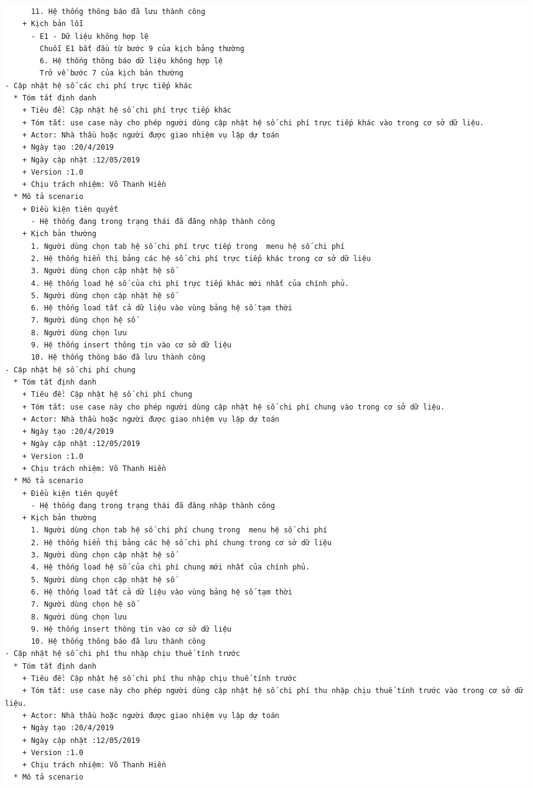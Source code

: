           11. Hệ thống thông báo đã lưu thành công
        + Kịch bản lỗi
          - E1 - Dữ liệu không hợp lệ
            Chuỗi E1 bắt đầu từ bước 9 của kịch bảng thường
            6. Hệ thống thông báo dữ liệu không hợp lệ
            Trở về bước 7 của kịch bản thường
    - Cập nhật hệ số các chi phí trực tiếp khác
      * Tóm tắt định danh
        + Tiêu đề: Cập nhật hệ số chi phí trực tiếp khác
        + Tóm tắt: use case này cho phép người dùng cập nhật hệ số chi phí trực tiếp khác vào trong cơ sở dữ liệu.
        + Actor: Nhà thầu hoặc người được giao nhiệm vụ lập dự toán
        + Ngày tạo :20/4/2019
        + Ngày cập nhật :12/05/2019
        + Version :1.0
        + Chịu trách nhiệm: Võ Thanh Hiền
      * Mô tả scenario
        + Điều kiện tiên quyết
          - Hệ thống đang trong trạng thái đã đăng nhập thành công
        + Kịch bản thường
          1. Người dùng chọn tab hệ số chi phí trực tiếp trong  menu hệ số chi phí
          2. Hệ thống hiển thị bảng các hệ số chi phí trực tiếp khác trong cơ sở dữ liệu
          3. Người dùng chọn cập nhật hệ số
          4. Hệ thống load hệ số của chi phí trực tiếp khác mới nhất của chính phủ.
          5. Người dùng chọn cập nhật hệ số
          6. Hệ thống load tất cả dữ liệu vào vùng bảng hệ số tạm thời
          7. Người dùng chọn hệ số
          8. Người dùng chọn lưu
          9. Hệ thống insert thông tin vào cơ sở dữ liệu
          10. Hệ thống thông báo đã lưu thành công
    - Cập nhật hệ số chi phí chung
      * Tóm tắt định danh
        + Tiêu đề: Cập nhật hệ số chi phí chung
        + Tóm tắt: use case này cho phép người dùng cập nhật hệ số chi phí chung vào trong cơ sở dữ liệu.
        + Actor: Nhà thầu hoặc người được giao nhiệm vụ lập dự toán
        + Ngày tạo :20/4/2019
        + Ngày cập nhật :12/05/2019
        + Version :1.0
        + Chịu trách nhiệm: Võ Thanh Hiền
      * Mô tả scenario
        + Điều kiện tiên quyết
          - Hệ thống đang trong trạng thái đã đăng nhập thành công
        + Kịch bản thường
          1. Người dùng chọn tab hệ số chi phí chung trong  menu hệ số chi phí
          2. Hệ thống hiển thị bảng các hệ số chi phí chung trong cơ sở dữ liệu
          3. Người dùng chọn cập nhật hệ số
          4. Hệ thống load hệ số của chi phí chung mới nhất của chính phủ.
          5. Người dùng chọn cập nhật hệ số
          6. Hệ thống load tất cả dữ liệu vào vùng bảng hệ số tạm thời
          7. Người dùng chọn hệ số
          8. Người dùng chọn lưu
          9. Hệ thống insert thông tin vào cơ sở dữ liệu
          10. Hệ thống thông báo đã lưu thành công
    - Cập nhật hệ số chi phí thu nhập chịu thuế tính trước
      * Tóm tắt định danh
        + Tiêu đề: Cập nhật hệ số chi phí thu nhập chịu thuế tính trước
        + Tóm tắt: use case này cho phép người dùng cập nhật hệ số chi phí thu nhập chịu thuế tính trước vào trong cơ sở dữ liệu.
        + Actor: Nhà thầu hoặc người được giao nhiệm vụ lập dự toán
        + Ngày tạo :20/4/2019
        + Ngày cập nhật :12/05/2019
        + Version :1.0
        + Chịu trách nhiệm: Võ Thanh Hiền
      * Mô tả scenario